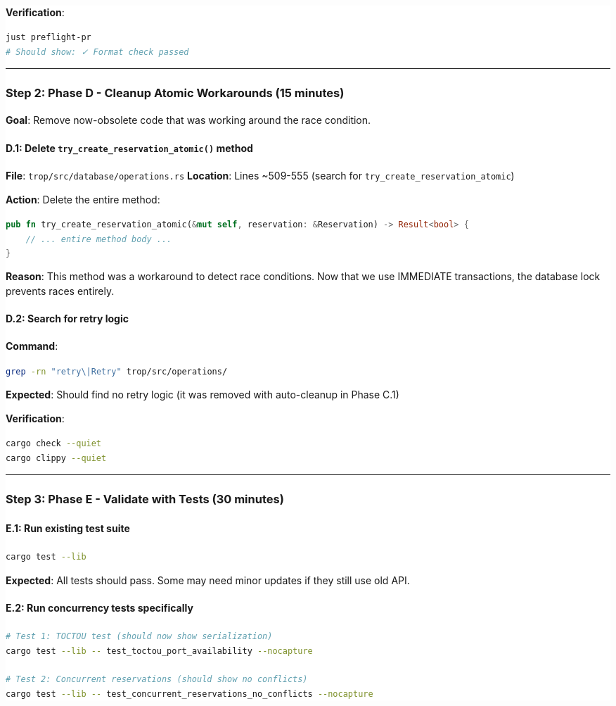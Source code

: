 **Verification**:
```bash
just preflight-pr
# Should show: ✓ Format check passed
```

---

### Step 2: Phase D - Cleanup Atomic Workarounds (15 minutes)

**Goal**: Remove now-obsolete code that was working around the race condition.

#### D.1: Delete `try_create_reservation_atomic()` method
**File**: `trop/src/database/operations.rs`
**Location**: Lines ~509-555 (search for `try_create_reservation_atomic`)

**Action**: Delete the entire method:
```rust
pub fn try_create_reservation_atomic(&mut self, reservation: &Reservation) -> Result<bool> {
    // ... entire method body ...
}
```

**Reason**: This method was a workaround to detect race conditions. Now that we use IMMEDIATE transactions, the database lock prevents races entirely.

#### D.2: Search for retry logic
**Command**:
```bash
grep -rn "retry\|Retry" trop/src/operations/
```

**Expected**: Should find no retry logic (it was removed with auto-cleanup in Phase C.1)

**Verification**:
```bash
cargo check --quiet
cargo clippy --quiet
```

---

### Step 3: Phase E - Validate with Tests (30 minutes)

#### E.1: Run existing test suite
```bash
cargo test --lib
```

**Expected**: All tests should pass. Some may need minor updates if they still use old API.

#### E.2: Run concurrency tests specifically
```bash
# Test 1: TOCTOU test (should now show serialization)
cargo test --lib -- test_toctou_port_availability --nocapture

# Test 2: Concurrent reservations (should show no conflicts)
cargo test --lib -- test_concurrent_reservations_no_conflicts --nocapture
```
